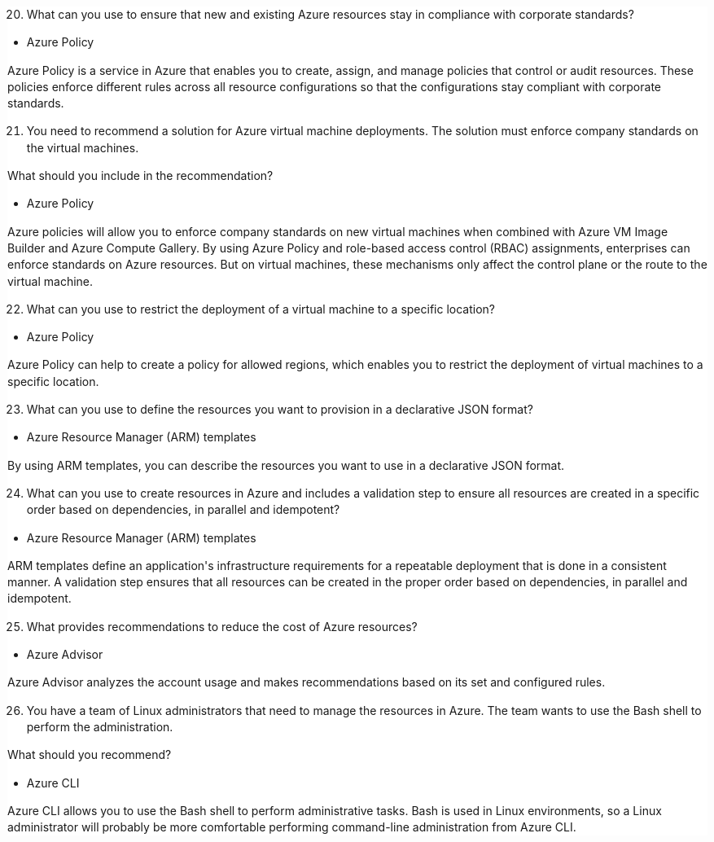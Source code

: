 20. What can you use to ensure that new and existing Azure resources stay in compliance with corporate standards?

- Azure Policy

Azure Policy is a service in Azure that enables you to create, assign, and manage policies that control or audit resources. These policies enforce different rules across all resource configurations so that the configurations stay compliant with corporate standards.

21. You need to recommend a solution for Azure virtual machine deployments. The solution must enforce company standards on the virtual machines.

What should you include in the recommendation?

- Azure Policy

Azure policies will allow you to enforce company standards on new virtual machines when combined with Azure VM Image Builder and Azure Compute Gallery. By using Azure Policy and role-based access control (RBAC) assignments, enterprises can enforce standards on Azure resources. But on virtual machines, these mechanisms only affect the control plane or the route to the virtual machine.

22. What can you use to restrict the deployment of a virtual machine to a specific location?

- Azure Policy

Azure Policy can help to create a policy for allowed regions, which enables you to restrict the deployment of virtual machines to a specific location.

23. What can you use to define the resources you want to provision in a declarative JSON format?

- Azure Resource Manager (ARM) templates

By using ARM templates, you can describe the resources you want to use in a declarative JSON format.

24. What can you use to create resources in Azure and includes a validation step to ensure all resources are created in a specific order based on dependencies, in parallel and idempotent?

- Azure Resource Manager (ARM) templates

ARM templates define an application's infrastructure requirements for a repeatable deployment that is done in a consistent manner. A validation step ensures that all resources can be created in the proper order based on dependencies, in parallel and idempotent.

25. What provides recommendations to reduce the cost of Azure resources?

- Azure Advisor

Azure Advisor analyzes the account usage and makes recommendations based on its set and configured rules.

26. You have a team of Linux administrators that need to manage the resources in Azure. The team wants to use the Bash shell to perform the administration.

What should you recommend?

- Azure CLI

Azure CLI allows you to use the Bash shell to perform administrative tasks. Bash is used in Linux environments, so a Linux administrator will probably be more comfortable performing command-line administration from Azure CLI.

